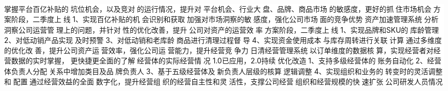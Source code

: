 掌握平台百亿补贴的
坑位机会，以及竞对
的运行情况，提升对
平台机会、行业大
盘、品牌、商品市场
的敏感度，更好的抓
住市场机会
方案阶段，二季度上
线
1、实现百亿补贴的机
会识别和获取
加强对市场洞察的敏
感度，强化公司市场
面的竞争优势
资产加速管理系统
分析洞察公司运营管
理上的问题，并针对
性的优化改善，提升
公司对资产的运营效
率
方案阶段，二季度上
线
1、实现品牌和SKU的
库龄管理
2、对低动销产品实现
及时预警
3、对低动销和老库龄
商品进行清理过程督
导
4、实现资金使用成本
与库存周转进行关联
计算
通过多维度的优化改
善，提升公司资产运
营效率，强化公司运
营能力，提升经营竞
争力
日清经营管理系统
以订单维度的数据核
算，实现经营者对经
营数据的实时掌握，
更快捷更全面的了解
经营体的实际经营情
况
1.0已应用，2.0持续
优化改造
1、支持多级经营体的
账务自动化
2、经营体负责人分配
关系中增加类目及品
牌负责人
3、基于五级经营体及
新负责人层级的核算
逻辑调整
4、实现组织和业务的
转变时的灵活调整和
配置
通过经营效益的全面
数字化，提升经营组
织的经营自主性和灵
活性，支撑公司经营
组织和经营规模的快
速扩张
公司研发人员情况